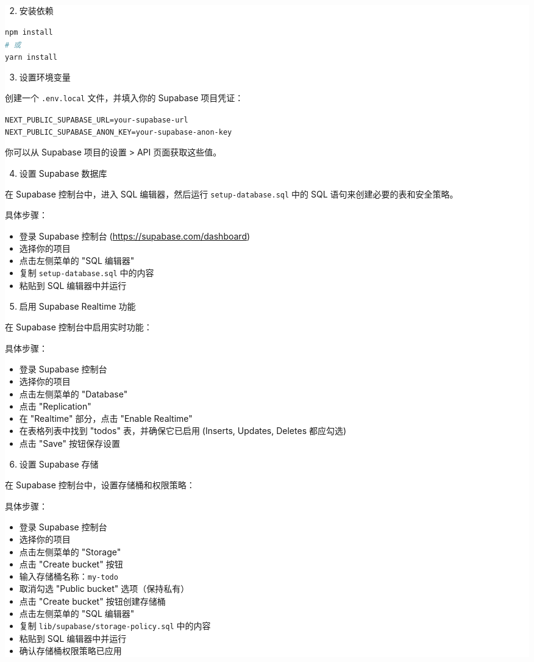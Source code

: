 2. 安装依赖

```bash
npm install
# 或
yarn install
```

3. 设置环境变量

创建一个 `.env.local` 文件，并填入你的 Supabase 项目凭证：

```
NEXT_PUBLIC_SUPABASE_URL=your-supabase-url
NEXT_PUBLIC_SUPABASE_ANON_KEY=your-supabase-anon-key
```

你可以从 Supabase 项目的设置 > API 页面获取这些值。

4. 设置 Supabase 数据库

在 Supabase 控制台中，进入 SQL 编辑器，然后运行 `setup-database.sql` 中的 SQL 语句来创建必要的表和安全策略。

具体步骤：
   - 登录 Supabase 控制台 (https://supabase.com/dashboard)
   - 选择你的项目
   - 点击左侧菜单的 "SQL 编辑器"
   - 复制 `setup-database.sql` 中的内容
   - 粘贴到 SQL 编辑器中并运行

5. 启用 Supabase Realtime 功能

在 Supabase 控制台中启用实时功能：

具体步骤：
   - 登录 Supabase 控制台
   - 选择你的项目
   - 点击左侧菜单的 "Database"
   - 点击 "Replication"
   - 在 "Realtime" 部分，点击 "Enable Realtime"
   - 在表格列表中找到 "todos" 表，并确保它已启用 (Inserts, Updates, Deletes 都应勾选)
   - 点击 "Save" 按钮保存设置

6. 设置 Supabase 存储

在 Supabase 控制台中，设置存储桶和权限策略：

具体步骤：
   - 登录 Supabase 控制台
   - 选择你的项目
   - 点击左侧菜单的 "Storage"
   - 点击 "Create bucket" 按钮
   - 输入存储桶名称：`my-todo`
   - 取消勾选 "Public bucket" 选项（保持私有）
   - 点击 "Create bucket" 按钮创建存储桶
   - 点击左侧菜单的 "SQL 编辑器"
   - 复制 `lib/supabase/storage-policy.sql` 中的内容
   - 粘贴到 SQL 编辑器中并运行
   - 确认存储桶权限策略已应用
